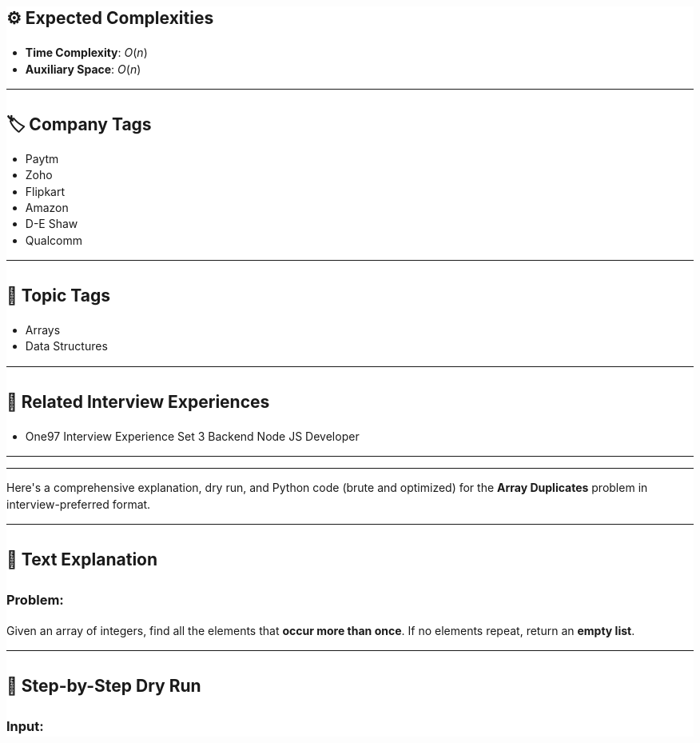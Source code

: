 
## ⚙️ Expected Complexities

* **Time Complexity**: $O(n)$
* **Auxiliary Space**: $O(n)$

---

## 🏷️ Company Tags

* Paytm
* Zoho
* Flipkart
* Amazon
* D-E Shaw
* Qualcomm

---

## 🧠 Topic Tags

* Arrays
* Data Structures

---

## 💼 Related Interview Experiences

* One97 Interview Experience Set 3 Backend Node JS Developer

---

---

Here's a comprehensive explanation, dry run, and Python code (brute and optimized) for the **Array Duplicates** problem in interview-preferred format.

---

## 📘 Text Explanation

### Problem:

Given an array of integers, find all the elements that **occur more than once**.
If no elements repeat, return an **empty list**.

---

## 🧠 Step-by-Step Dry Run

### Input:
